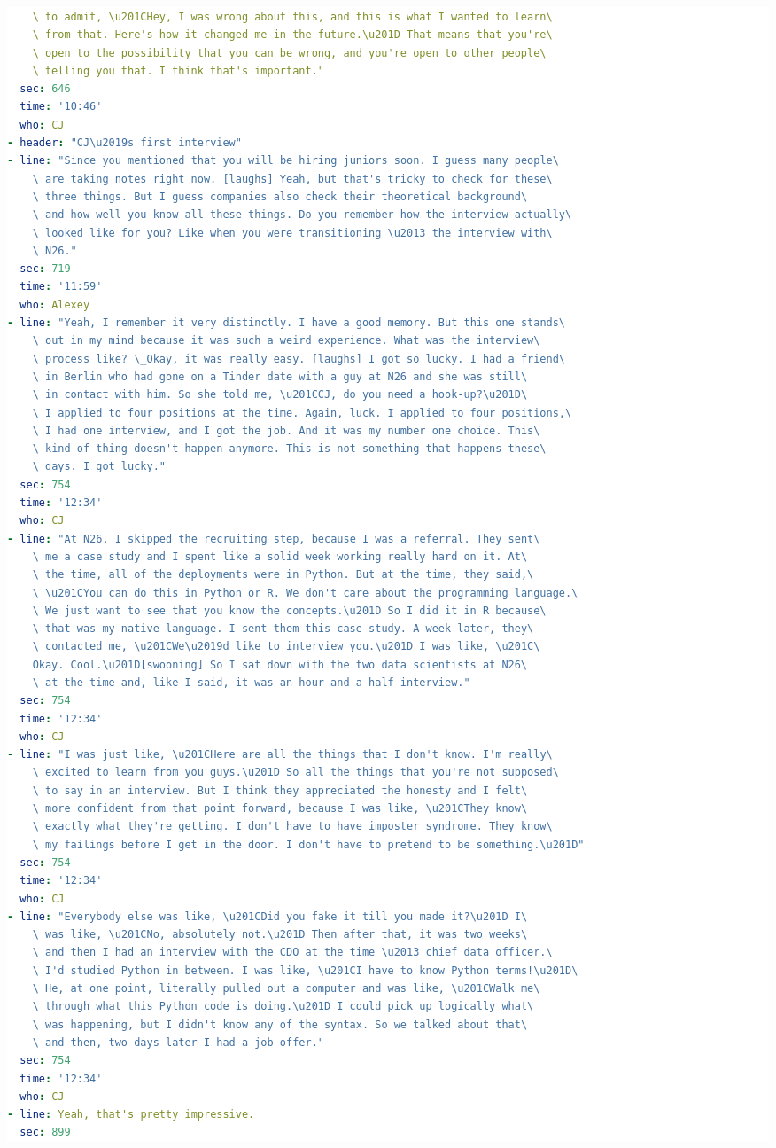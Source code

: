 ```yaml
    \ to admit, \u201CHey, I was wrong about this, and this is what I wanted to learn\
    \ from that. Here's how it changed me in the future.\u201D That means that you're\
    \ open to the possibility that you can be wrong, and you're open to other people\
    \ telling you that. I think that's important."
  sec: 646
  time: '10:46'
  who: CJ
- header: "CJ\u2019s first interview"
- line: "Since you mentioned that you will be hiring juniors soon. I guess many people\
    \ are taking notes right now. [laughs] Yeah, but that's tricky to check for these\
    \ three things. But I guess companies also check their theoretical background\
    \ and how well you know all these things. Do you remember how the interview actually\
    \ looked like for you? Like when you were transitioning \u2013 the interview with\
    \ N26."
  sec: 719
  time: '11:59'
  who: Alexey
- line: "Yeah, I remember it very distinctly. I have a good memory. But this one stands\
    \ out in my mind because it was such a weird experience. What was the interview\
    \ process like? \_Okay, it was really easy. [laughs] I got so lucky. I had a friend\
    \ in Berlin who had gone on a Tinder date with a guy at N26 and she was still\
    \ in contact with him. So she told me, \u201CCJ, do you need a hook-up?\u201D\
    \ I applied to four positions at the time. Again, luck. I applied to four positions,\
    \ I had one interview, and I got the job. And it was my number one choice. This\
    \ kind of thing doesn't happen anymore. This is not something that happens these\
    \ days. I got lucky."
  sec: 754
  time: '12:34'
  who: CJ
- line: "At N26, I skipped the recruiting step, because I was a referral. They sent\
    \ me a case study and I spent like a solid week working really hard on it. At\
    \ the time, all of the deployments were in Python. But at the time, they said,\
    \ \u201CYou can do this in Python or R. We don't care about the programming language.\
    \ We just want to see that you know the concepts.\u201D So I did it in R because\
    \ that was my native language. I sent them this case study. A week later, they\
    \ contacted me, \u201CWe\u2019d like to interview you.\u201D I was like, \u201C\
    Okay. Cool.\u201D[swooning] So I sat down with the two data scientists at N26\
    \ at the time and, like I said, it was an hour and a half interview."
  sec: 754
  time: '12:34'
  who: CJ
- line: "I was just like, \u201CHere are all the things that I don't know. I'm really\
    \ excited to learn from you guys.\u201D So all the things that you're not supposed\
    \ to say in an interview. But I think they appreciated the honesty and I felt\
    \ more confident from that point forward, because I was like, \u201CThey know\
    \ exactly what they're getting. I don't have to have imposter syndrome. They know\
    \ my failings before I get in the door. I don't have to pretend to be something.\u201D"
  sec: 754
  time: '12:34'
  who: CJ
- line: "Everybody else was like, \u201CDid you fake it till you made it?\u201D I\
    \ was like, \u201CNo, absolutely not.\u201D Then after that, it was two weeks\
    \ and then I had an interview with the CDO at the time \u2013 chief data officer.\
    \ I'd studied Python in between. I was like, \u201CI have to know Python terms!\u201D\
    \ He, at one point, literally pulled out a computer and was like, \u201CWalk me\
    \ through what this Python code is doing.\u201D I could pick up logically what\
    \ was happening, but I didn't know any of the syntax. So we talked about that\
    \ and then, two days later I had a job offer."
  sec: 754
  time: '12:34'
  who: CJ
- line: Yeah, that's pretty impressive.
  sec: 899
```